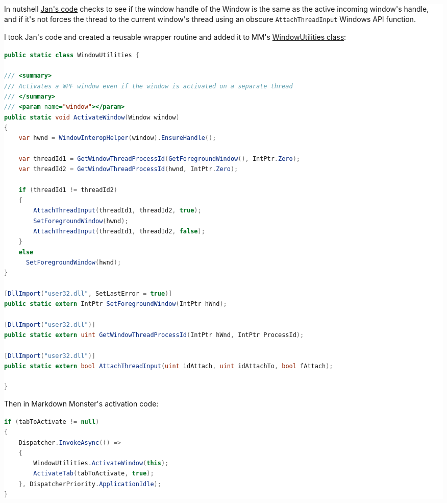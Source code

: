 In nutshell [Jan's code](https://github.com/punker76/simple-music-player/blob/1db921b7e1bc825ca88537f597029952339c585c/src/SimpleMusicPlayer/Core/WindowExtensions.cs#L115) checks to see if the window handle of the Window is the same as the active incoming window's handle, and if it's not forces the thread to the current window's thread using an obscure `AttachThreadInput` Windows API function.

I took Jan's code and created a reusable wrapper routine and added it to MM's [WindowUtilities class](https://github.com/RickStrahl/MarkdownMonster/blob/master/MarkdownMonster/Windows/Helpers/WindowUtilities.cs):

```cs
public static class WindowUtilities {
    
/// <summary>
/// Activates a WPF window even if the window is activated on a separate thread
/// </summary>
/// <param name="window"></param>
public static void ActivateWindow(Window window)
{
    var hwnd = WindowInteropHelper(window).EnsureHandle();

    var threadId1 = GetWindowThreadProcessId(GetForegroundWindow(), IntPtr.Zero);
    var threadId2 = GetWindowThreadProcessId(hwnd, IntPtr.Zero);

    if (threadId1 != threadId2)
    {
        AttachThreadInput(threadId1, threadId2, true);
        SetForegroundWindow(hwnd);
        AttachThreadInput(threadId1, threadId2, false);
    }
    else
      SetForegroundWindow(hwnd); 
}

[DllImport("user32.dll", SetLastError = true)]
public static extern IntPtr SetForegroundWindow(IntPtr hWnd);

[DllImport("user32.dll")]
public static extern uint GetWindowThreadProcessId(IntPtr hWnd, IntPtr ProcessId);

[DllImport("user32.dll")]
public static extern bool AttachThreadInput(uint idAttach, uint idAttachTo, bool fAttach);

}
```

Then in Markdown Monster's activation code:

```csharp
if (tabToActivate != null)
{
    Dispatcher.InvokeAsync(() =>
    {
        WindowUtilities.ActivateWindow(this);
        ActivateTab(tabToActivate, true);
    }, DispatcherPriority.ApplicationIdle);
}
```
